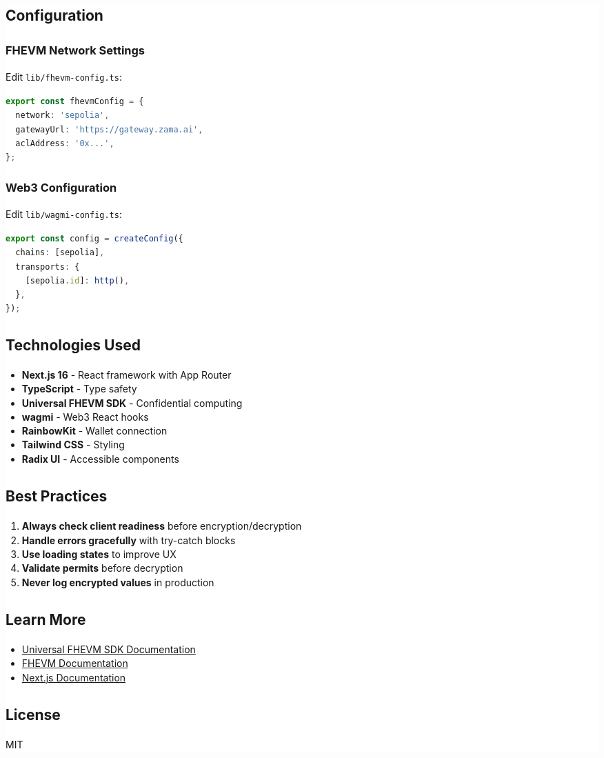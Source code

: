 ## Configuration

### FHEVM Network Settings

Edit `lib/fhevm-config.ts`:

```typescript
export const fhevmConfig = {
  network: 'sepolia',
  gatewayUrl: 'https://gateway.zama.ai',
  aclAddress: '0x...',
};
```

### Web3 Configuration

Edit `lib/wagmi-config.ts`:

```typescript
export const config = createConfig({
  chains: [sepolia],
  transports: {
    [sepolia.id]: http(),
  },
});
```

## Technologies Used

- **Next.js 16** - React framework with App Router
- **TypeScript** - Type safety
- **Universal FHEVM SDK** - Confidential computing
- **wagmi** - Web3 React hooks
- **RainbowKit** - Wallet connection
- **Tailwind CSS** - Styling
- **Radix UI** - Accessible components

## Best Practices

1. **Always check client readiness** before encryption/decryption
2. **Handle errors gracefully** with try-catch blocks
3. **Use loading states** to improve UX
4. **Validate permits** before decryption
5. **Never log encrypted values** in production

## Learn More

- [Universal FHEVM SDK Documentation](../../packages/fhevm-sdk/README.md)
- [FHEVM Documentation](https://docs.zama.ai/fhevm)
- [Next.js Documentation](https://nextjs.org/docs)

## License

MIT
